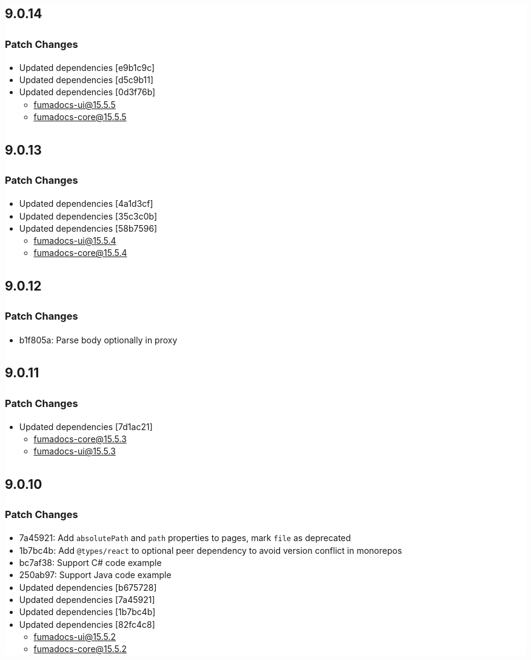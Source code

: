 ## 9.0.14

### Patch Changes

- Updated dependencies [e9b1c9c]
- Updated dependencies [d5c9b11]
- Updated dependencies [0d3f76b]
  - fumadocs-ui@15.5.5
  - fumadocs-core@15.5.5

## 9.0.13

### Patch Changes

- Updated dependencies [4a1d3cf]
- Updated dependencies [35c3c0b]
- Updated dependencies [58b7596]
  - fumadocs-ui@15.5.4
  - fumadocs-core@15.5.4

## 9.0.12

### Patch Changes

- b1f805a: Parse body optionally in proxy

## 9.0.11

### Patch Changes

- Updated dependencies [7d1ac21]
  - fumadocs-core@15.5.3
  - fumadocs-ui@15.5.3

## 9.0.10

### Patch Changes

- 7a45921: Add `absolutePath` and `path` properties to pages, mark `file` as deprecated
- 1b7bc4b: Add `@types/react` to optional peer dependency to avoid version conflict in monorepos
- bc7af38: Support C# code example
- 250ab97: Support Java code example
- Updated dependencies [b675728]
- Updated dependencies [7a45921]
- Updated dependencies [1b7bc4b]
- Updated dependencies [82fc4c8]
  - fumadocs-ui@15.5.2
  - fumadocs-core@15.5.2
